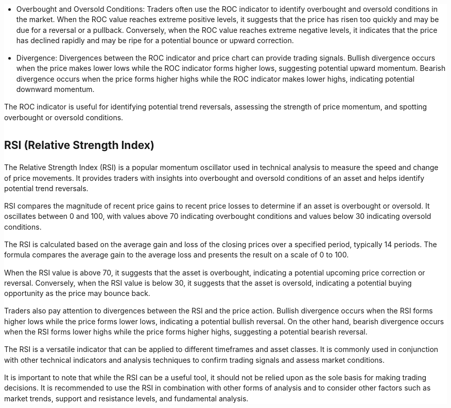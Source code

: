 - Overbought and Oversold Conditions: Traders often use the ROC indicator
  to identify overbought and oversold conditions in the market. When the
  ROC value reaches extreme positive levels, it suggests that the price has
  risen too quickly and may be due for a reversal or a pullback.
  Conversely, when the ROC value reaches extreme negative levels, it
  indicates that the price has declined rapidly and may be ripe for a
  potential bounce or upward correction.

- Divergence: Divergences between the ROC indicator and price chart can
  provide trading signals. Bullish divergence occurs when the price makes
  lower lows while the ROC indicator forms higher lows, suggesting
  potential upward momentum. Bearish divergence occurs when the price forms
  higher highs while the ROC indicator makes lower highs, indicating
  potential downward momentum.

The ROC indicator is useful for identifying potential trend reversals,
assessing the strength of price momentum, and spotting overbought or
oversold conditions.

## RSI (Relative Strength Index)

The Relative Strength Index (RSI) is a popular momentum oscillator used in
technical analysis to measure the speed and change of price movements. It
provides traders with insights into overbought and oversold conditions of an
asset and helps identify potential trend reversals.

RSI compares the magnitude of recent price gains to recent price losses to
determine if an asset is overbought or oversold.  It oscillates between 0 and
100, with values above 70 indicating overbought conditions and values below 30
indicating oversold conditions.

The RSI is calculated based on the average gain and loss of the closing prices
over a specified period, typically 14 periods. The formula compares the average
gain to the average loss and presents the result on a scale of 0 to 100.

When the RSI value is above 70, it suggests that the asset is overbought,
indicating a potential upcoming price correction or reversal. Conversely,
when the RSI value is below 30, it suggests that the asset is oversold,
indicating a potential buying opportunity as the price may bounce back.

Traders also pay attention to divergences between the RSI and the price
action. Bullish divergence occurs when the RSI forms higher lows while the
price forms lower lows, indicating a potential bullish reversal. On the
other hand, bearish divergence occurs when the RSI forms lower highs while
the price forms higher highs, suggesting a potential bearish reversal.

The RSI is a versatile indicator that can be applied to different
timeframes and asset classes. It is commonly used in conjunction with
other technical indicators and analysis techniques to confirm trading
signals and assess market conditions.

It is important to note that while the RSI can be a useful tool, it should
not be relied upon as the sole basis for making trading decisions. It is
recommended to use the RSI in combination with other forms of analysis and
to consider other factors such as market trends, support and resistance
levels, and fundamental analysis.

